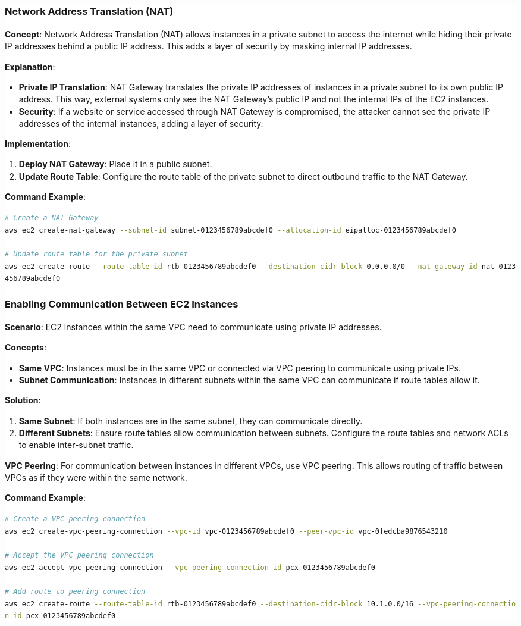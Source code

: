 ### Network Address Translation (NAT)

**Concept**: Network Address Translation (NAT) allows instances in a private subnet to access the internet while hiding their private IP addresses behind a public IP address. This adds a layer of security by masking internal IP addresses.

**Explanation**:
- **Private IP Translation**: NAT Gateway translates the private IP addresses of instances in a private subnet to its own public IP address. This way, external systems only see the NAT Gateway’s public IP and not the internal IPs of the EC2 instances.
- **Security**: If a website or service accessed through NAT Gateway is compromised, the attacker cannot see the private IP addresses of the internal instances, adding a layer of security.

**Implementation**:
1. **Deploy NAT Gateway**: Place it in a public subnet.
2. **Update Route Table**: Configure the route table of the private subnet to direct outbound traffic to the NAT Gateway.

**Command Example**:
```bash
# Create a NAT Gateway
aws ec2 create-nat-gateway --subnet-id subnet-0123456789abcdef0 --allocation-id eipalloc-0123456789abcdef0

# Update route table for the private subnet
aws ec2 create-route --route-table-id rtb-0123456789abcdef0 --destination-cidr-block 0.0.0.0/0 --nat-gateway-id nat-0123456789abcdef0
```

### Enabling Communication Between EC2 Instances

**Scenario**: EC2 instances within the same VPC need to communicate using private IP addresses.

**Concepts**:
- **Same VPC**: Instances must be in the same VPC or connected via VPC peering to communicate using private IPs.
- **Subnet Communication**: Instances in different subnets within the same VPC can communicate if route tables allow it.

**Solution**:
1. **Same Subnet**: If both instances are in the same subnet, they can communicate directly.
2. **Different Subnets**: Ensure route tables allow communication between subnets. Configure the route tables and network ACLs to enable inter-subnet traffic.

**VPC Peering**: For communication between instances in different VPCs, use VPC peering. This allows routing of traffic between VPCs as if they were within the same network.

**Command Example**:
```bash
# Create a VPC peering connection
aws ec2 create-vpc-peering-connection --vpc-id vpc-0123456789abcdef0 --peer-vpc-id vpc-0fedcba9876543210

# Accept the VPC peering connection
aws ec2 accept-vpc-peering-connection --vpc-peering-connection-id pcx-0123456789abcdef0

# Add route to peering connection
aws ec2 create-route --route-table-id rtb-0123456789abcdef0 --destination-cidr-block 10.1.0.0/16 --vpc-peering-connection-id pcx-0123456789abcdef0
```

